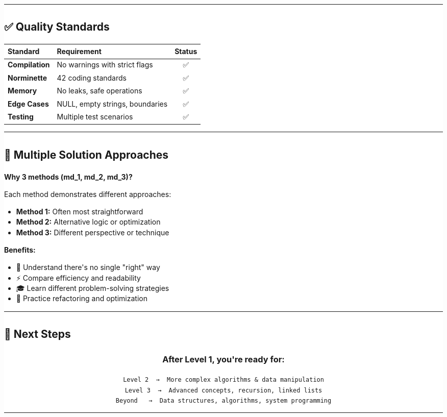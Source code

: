 </div>

---

## ✅ Quality Standards

<div align="center">

| Standard | Requirement | Status |
|:---------|:------------|:------:|
| **Compilation** | No warnings with strict flags | ✅ |
| **Norminette** | 42 coding standards | ✅ |
| **Memory** | No leaks, safe operations | ✅ |
| **Edge Cases** | NULL, empty strings, boundaries | ✅ |
| **Testing** | Multiple test scenarios | ✅ |

</div>

---

## 🎯 Multiple Solution Approaches

**Why 3 methods (md_1, md_2, md_3)?**

Each method demonstrates different approaches:
- **Method 1:** Often most straightforward
- **Method 2:** Alternative logic or optimization
- **Method 3:** Different perspective or technique

**Benefits:**
- 🧠 Understand there's no single "right" way
- ⚡ Compare efficiency and readability
- 🎓 Learn different problem-solving strategies
- 🔄 Practice refactoring and optimization

---

## 🚀 Next Steps

<div align="center">

### After Level 1, you're ready for:

```
Level 2  →  More complex algorithms & data manipulation
Level 3  →  Advanced concepts, recursion, linked lists
Beyond   →  Data structures, algorithms, system programming
```

</div>

---